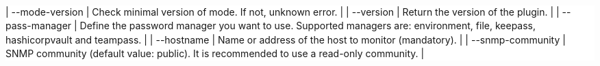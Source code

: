 | --mode-version                             |   Check minimal version of mode. If not, unknown error.                                                                                                                                                                                                                                                                                                                                                                                                                                                                                                                                                                                                                                                                                                                                                                                                                                                                                                                                    |
| --version                                  |   Return the version of the plugin.                                                                                                                                                                                                                                                                                                                                                                                                                                                                                                                                                                                                                                                                                                                                                                                                                                                                                                                                                        |
| --pass-manager                             |   Define the password manager you want to use. Supported managers are: environment, file, keepass, hashicorpvault and teampass.                                                                                                                                                                                                                                                                                                                                                                                                                                                                                                                                                                                                                                                                                                                                                                                                                                                            |
| --hostname                                 |   Name or address of the host to monitor (mandatory).                                                                                                                                                                                                                                                                                                                                                                                                                                                                                                                                                                                                                                                                                                                                                                                                                                                                                                                                      |
| --snmp-community                           |   SNMP community (default value: public). It is recommended to use a read-only community.                                                                                                                                                                                                                                                                                                                                                                                                                                                                                                                                                                                                                                                                                                                                                                                                                                                                                                  |